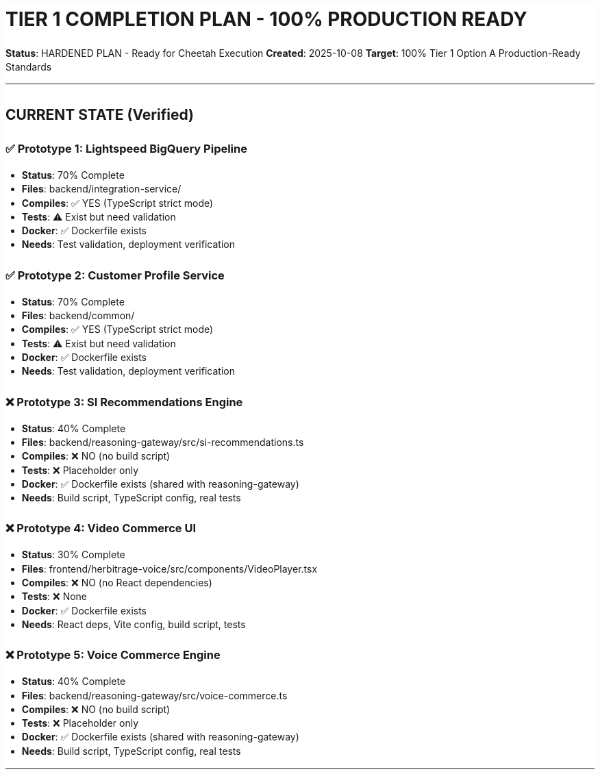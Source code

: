 # TIER 1 COMPLETION PLAN - 100% PRODUCTION READY

**Status**: HARDENED PLAN - Ready for Cheetah Execution
**Created**: 2025-10-08
**Target**: 100% Tier 1 Option A Production-Ready Standards

---

## CURRENT STATE (Verified)

### ✅ Prototype 1: Lightspeed BigQuery Pipeline
- **Status**: 70% Complete
- **Files**: backend/integration-service/
- **Compiles**: ✅ YES (TypeScript strict mode)
- **Tests**: ⚠️ Exist but need validation
- **Docker**: ✅ Dockerfile exists
- **Needs**: Test validation, deployment verification

### ✅ Prototype 2: Customer Profile Service
- **Status**: 70% Complete
- **Files**: backend/common/
- **Compiles**: ✅ YES (TypeScript strict mode)
- **Tests**: ⚠️ Exist but need validation
- **Docker**: ✅ Dockerfile exists
- **Needs**: Test validation, deployment verification

### ❌ Prototype 3: SI Recommendations Engine
- **Status**: 40% Complete
- **Files**: backend/reasoning-gateway/src/si-recommendations.ts
- **Compiles**: ❌ NO (no build script)
- **Tests**: ❌ Placeholder only
- **Docker**: ✅ Dockerfile exists (shared with reasoning-gateway)
- **Needs**: Build script, TypeScript config, real tests

### ❌ Prototype 4: Video Commerce UI
- **Status**: 30% Complete
- **Files**: frontend/herbitrage-voice/src/components/VideoPlayer.tsx
- **Compiles**: ❌ NO (no React dependencies)
- **Tests**: ❌ None
- **Docker**: ✅ Dockerfile exists
- **Needs**: React deps, Vite config, build script, tests

### ❌ Prototype 5: Voice Commerce Engine
- **Status**: 40% Complete
- **Files**: backend/reasoning-gateway/src/voice-commerce.ts
- **Compiles**: ❌ NO (no build script)
- **Tests**: ❌ Placeholder only
- **Docker**: ✅ Dockerfile exists (shared with reasoning-gateway)
- **Needs**: Build script, TypeScript config, real tests

---
